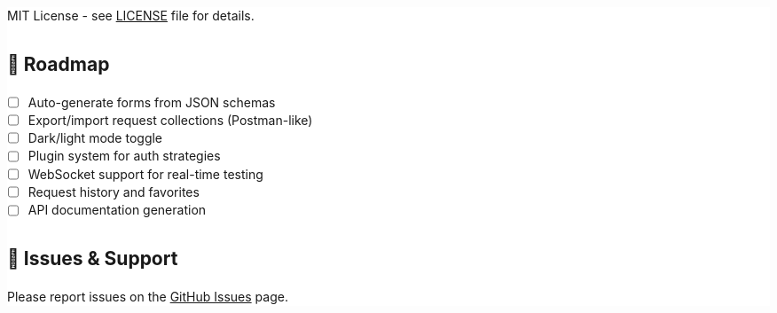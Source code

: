 MIT License - see [LICENSE](./LICENSE) file for details.

## 🎁 Roadmap

- [ ] Auto-generate forms from JSON schemas
- [ ] Export/import request collections (Postman-like)
- [ ] Dark/light mode toggle
- [ ] Plugin system for auth strategies
- [ ] WebSocket support for real-time testing
- [ ] Request history and favorites
- [ ] API documentation generation

## 🐛 Issues & Support

Please report issues on the [GitHub Issues](https://github.com/shakhbozmn/feathers-board/issues) page.
